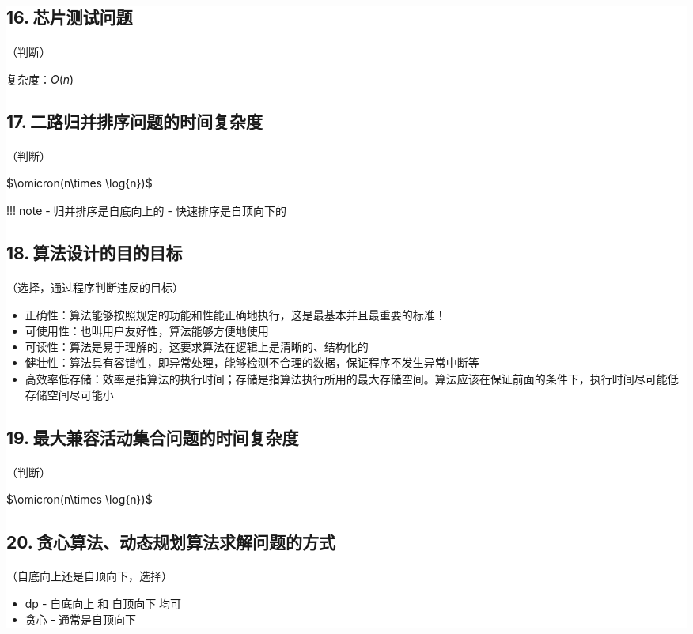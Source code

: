 
## 16. 芯片测试问题 ##

（判断）

复杂度：$O(n)$

## 17. 二路归并排序问题的时间复杂度 ##

（判断）

$\omicron(n\times \log{n})$

!!! note
	- 归并排序是自底向上的
	- 快速排序是自顶向下的

## 18. 算法设计的目的目标 ##

（选择，通过程序判断违反的目标）

- 正确性：算法能够按照规定的功能和性能正确地执行，这是最基本并且最重要的标准！
- 可使用性：也叫用户友好性，算法能够方便地使用
- 可读性：算法是易于理解的，这要求算法在逻辑上是清晰的、结构化的
- 健壮性：算法具有容错性，即异常处理，能够检测不合理的数据，保证程序不发生异常中断等
- 高效率低存储：效率是指算法的执行时间；存储是指算法执行所用的最大存储空间。算法应该在保证前面的条件下，执行时间尽可能低存储空间尽可能小

## 19. 最大兼容活动集合问题的时间复杂度 ##

（判断）

$\omicron(n\times \log{n})$

## 20. 贪心算法、动态规划算法求解问题的方式 ##

（自底向上还是自顶向下，选择）

- dp - 自底向上 和 自顶向下 均可
- 贪心 - 通常是自顶向下
